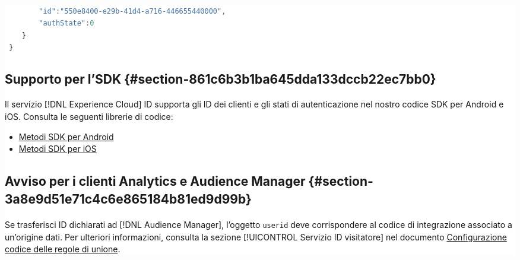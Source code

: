 ```js
        "id":"550e8400-e29b-41d4-a716-446655440000", 
        "authState":0 
    } 
 }
```

## Supporto per l’SDK {#section-861c6b3b1ba645dda133dccb22ec7bb0}

Il servizio [!DNL Experience Cloud] ID supporta gli ID dei clienti e gli stati di autenticazione nel nostro codice SDK per Android e iOS. Consulta le seguenti librerie di codice:

* [Metodi SDK per Android](https://docs.adobe.com/content/help/it-IT/mobile-services/android/overview.html)
* [Metodi SDK per iOS](https://docs.adobe.com/content/help/it-IT/mobile-services/ios/overview.html)

## Avviso per i clienti Analytics e Audience Manager {#section-3a8e9d51e71c4c6e865184b81ed9d99b}

Se trasferisci ID dichiarati ad [!DNL Audience Manager], l’oggetto `userid` deve corrispondere al codice di integrazione associato a un’origine dati. Per ulteriori informazioni, consulta la sezione [!UICONTROL Servizio ID visitatore] nel documento [Configurazione codice delle regole di unione](https://docs.adobe.com/help/it-IT/audience-manager/user-guide/features/profile-merge-rules/merge-rules-start.html#configure-merge-rule-code).
